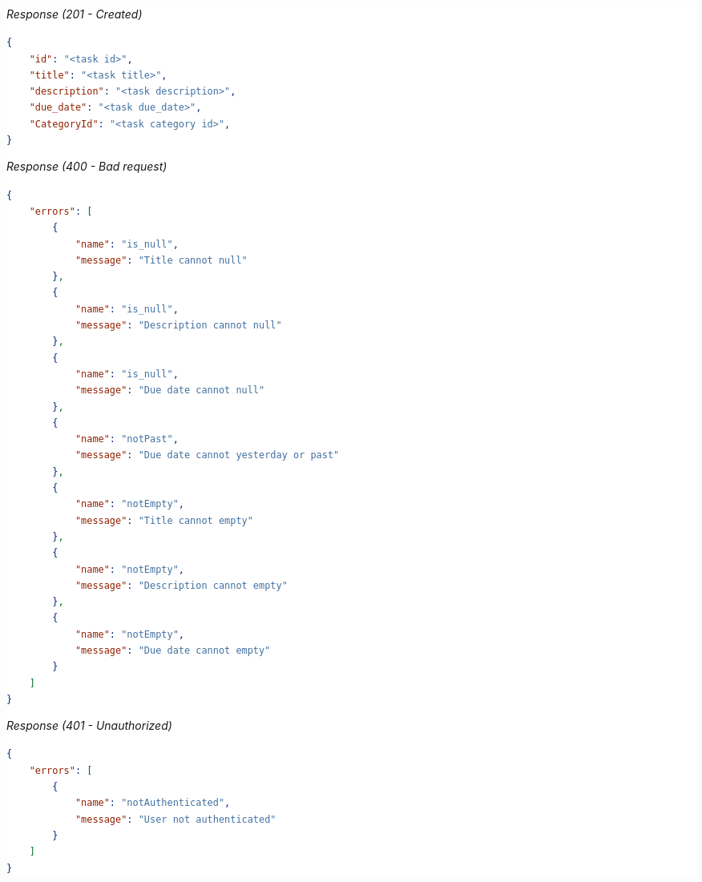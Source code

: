 _Response (201 - Created)_

```json
{
	"id": "<task id>",
	"title": "<task title>",
    "description": "<task description>",
	"due_date": "<task due_date>",
	"CategoryId": "<task category id>",
}
```

_Response (400 - Bad request)_

```json
{
	"errors": [
		{
			"name": "is_null",
			"message": "Title cannot null"
		},
		{
			"name": "is_null",
			"message": "Description cannot null"
		},
		{
			"name": "is_null",
			"message": "Due date cannot null"
		},
		{
			"name": "notPast",
			"message": "Due date cannot yesterday or past"
		},
		{
			"name": "notEmpty",
			"message": "Title cannot empty"
		},
		{
			"name": "notEmpty",
			"message": "Description cannot empty"
		},
		{
			"name": "notEmpty",
			"message": "Due date cannot empty"
		}
	]
}
```

_Response (401 - Unauthorized)_

```json
{
	"errors": [
		{
			"name": "notAuthenticated",
			"message": "User not authenticated"
		}
	]
}
```
